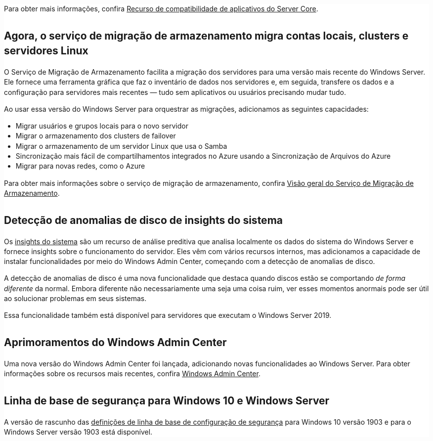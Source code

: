 Para obter mais informações, confira [Recurso de compatibilidade de aplicativos do Server Core](../get-started-19/install-fod-19.md).

## <a name="storage-migration-service-now-migrates-local-accounts-clusters-and-linux-servers"></a>Agora, o serviço de migração de armazenamento migra contas locais, clusters e servidores Linux

O Serviço de Migração de Armazenamento facilita a migração dos servidores para uma versão mais recente do Windows Server. Ele fornece uma ferramenta gráfica que faz o inventário de dados nos servidores e, em seguida, transfere os dados e a configuração para servidores mais recentes — tudo sem aplicativos ou usuários precisando mudar tudo.

Ao usar essa versão do Windows Server para orquestrar as migrações, adicionamos as seguintes capacidades:

- Migrar usuários e grupos locais para o novo servidor
- Migrar o armazenamento dos clusters de failover
- Migrar o armazenamento de um servidor Linux que usa o Samba
- Sincronização mais fácil de compartilhamentos integrados no Azure usando a Sincronização de Arquivos do Azure
- Migrar para novas redes, como o Azure

Para obter mais informações sobre o serviço de migração de armazenamento, confira [Visão geral do Serviço de Migração de Armazenamento](../storage/storage-migration-service/overview.md).

## <a name="system-insights-disk-anomaly-detection"></a>Detecção de anomalias de disco de insights do sistema

Os [insights do sistema](../manage/system-insights/overview.md) são um recurso de análise preditiva que analisa localmente os dados do sistema do Windows Server e fornece insights sobre o funcionamento do servidor. Eles vêm com vários recursos internos, mas adicionamos a capacidade de instalar funcionalidades por meio do Windows Admin Center, começando com a detecção de anomalias de disco.

A detecção de anomalias de disco é uma nova funcionalidade que destaca quando discos estão se comportando *de forma diferente* da normal. Embora diferente não necessariamente uma seja uma coisa ruim, ver esses momentos anormais pode ser útil ao solucionar problemas em seus sistemas.

Essa funcionalidade também está disponível para servidores que executam o Windows Server 2019.

## <a name="windows-admin-center-enhancements"></a>Aprimoramentos do Windows Admin Center

Uma nova versão do Windows Admin Center foi lançada, adicionando novas funcionalidades ao Windows Server. Para obter informações sobre os recursos mais recentes, confira [Windows Admin Center](../manage/windows-admin-center/understand/windows-admin-center.md).

## <a name="security-baseline-for-windows-10-and-windows-server"></a>Linha de base de segurança para Windows 10 e Windows Server

A versão de rascunho das [definições de linha de base de configuração de segurança](https://blogs.technet.microsoft.com/secguide/2019/04/24/security-baseline-draft-for-windows-10-v1903-and-windows-server-v1903/) para Windows 10 versão 1903 e para o Windows Server versão 1903 está disponível.
